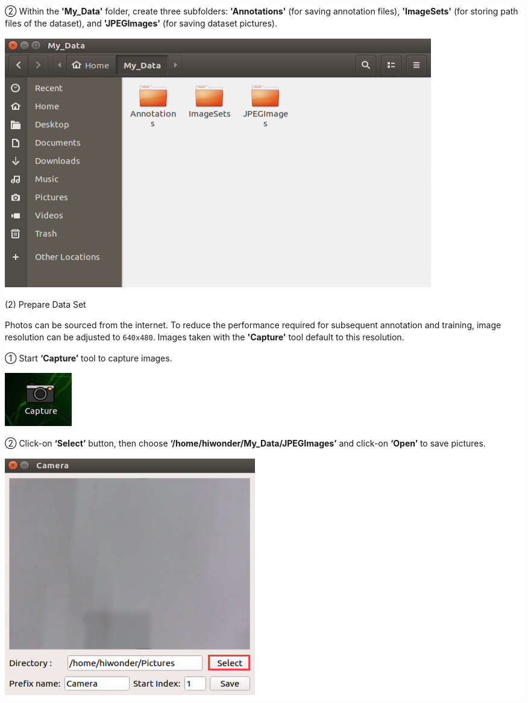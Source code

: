② Within the **'My_Data'** folder, create three subfolders: **'Annotations'** (for saving annotation files), **'ImageSets'** (for storing path files of the dataset), and **'JPEGImages'** (for saving dataset pictures).

<img src="../_static/media/chapter_10/section_5/01/media/image3.png" class="common_img" />

(2) Prepare Data Set

Photos can be sourced from the internet. To reduce the performance required for subsequent annotation and training, image resolution can be adjusted to `640x480`. Images taken with the **'Capture'** tool default to this resolution.

① Start **‘Capture’** tool to capture images.

<img src="../_static/media/chapter_10/section_5/01/media/image5.png" class="common_img" />

② Click-on **‘Select’** button, then choose **‘/home/hiwonder/My_Data/JPEGImages’** and click-on **‘Open’** to save pictures.

<img src="../_static/media/chapter_10/section_5/01/media/image6.png" class="common_img" />